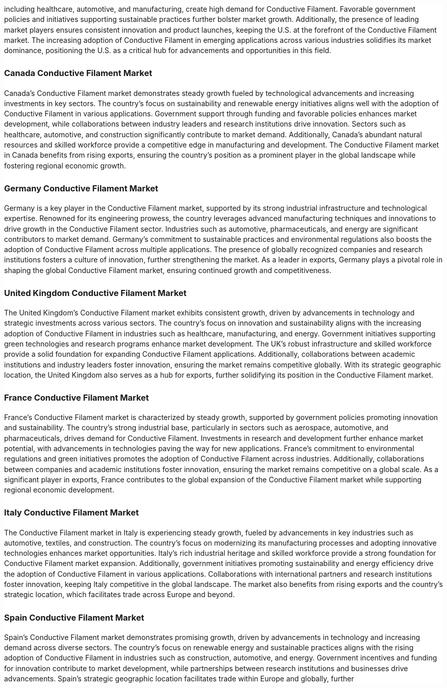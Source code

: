 including healthcare, automotive, and manufacturing, create high demand for Conductive Filament. Favorable government policies and initiatives supporting sustainable practices further bolster market growth. Additionally, the presence of leading market players ensures consistent innovation and product launches, keeping the U.S. at the forefront of the Conductive Filament market. The increasing adoption of Conductive Filament in emerging applications across various industries solidifies its market dominance, positioning the U.S. as a critical hub for advancements and opportunities in this field.</p><h3>Canada Conductive Filament Market</h3><p>Canada&rsquo;s Conductive Filament market demonstrates steady growth fueled by technological advancements and increasing investments in key sectors. The country&rsquo;s focus on sustainability and renewable energy initiatives aligns well with the adoption of Conductive Filament in various applications. Government support through funding and favorable policies enhances market development, while collaborations between industry leaders and research institutions drive innovation. Sectors such as healthcare, automotive, and construction significantly contribute to market demand. Additionally, Canada&rsquo;s abundant natural resources and skilled workforce provide a competitive edge in manufacturing and development. The Conductive Filament market in Canada benefits from rising exports, ensuring the country&rsquo;s position as a prominent player in the global landscape while fostering regional economic growth.</p><h3>Germany Conductive Filament Market</h3><p>Germany is a key player in the Conductive Filament market, supported by its strong industrial infrastructure and technological expertise. Renowned for its engineering prowess, the country leverages advanced manufacturing techniques and innovations to drive growth in the Conductive Filament sector. Industries such as automotive, pharmaceuticals, and energy are significant contributors to market demand. Germany&rsquo;s commitment to sustainable practices and environmental regulations also boosts the adoption of Conductive Filament across multiple applications. The presence of globally recognized companies and research institutions fosters a culture of innovation, further strengthening the market. As a leader in exports, Germany plays a pivotal role in shaping the global Conductive Filament market, ensuring continued growth and competitiveness.</p><h3>United Kingdom Conductive Filament Market</h3><p>The United Kingdom&rsquo;s Conductive Filament market exhibits consistent growth, driven by advancements in technology and strategic investments across various sectors. The country&rsquo;s focus on innovation and sustainability aligns with the increasing adoption of Conductive Filament in industries such as healthcare, manufacturing, and energy. Government initiatives supporting green technologies and research programs enhance market development. The UK&rsquo;s robust infrastructure and skilled workforce provide a solid foundation for expanding Conductive Filament applications. Additionally, collaborations between academic institutions and industry leaders foster innovation, ensuring the market remains competitive globally. With its strategic geographic location, the United Kingdom also serves as a hub for exports, further solidifying its position in the Conductive Filament market.</p><h3>France Conductive Filament Market</h3><p>France&rsquo;s Conductive Filament market is characterized by steady growth, supported by government policies promoting innovation and sustainability. The country&rsquo;s strong industrial base, particularly in sectors such as aerospace, automotive, and pharmaceuticals, drives demand for Conductive Filament. Investments in research and development further enhance market potential, with advancements in technologies paving the way for new applications. France&rsquo;s commitment to environmental regulations and green initiatives promotes the adoption of Conductive Filament across industries. Additionally, collaborations between companies and academic institutions foster innovation, ensuring the market remains competitive on a global scale. As a significant player in exports, France contributes to the global expansion of the Conductive Filament market while supporting regional economic development.</p><h3>Italy Conductive Filament Market</h3><p>The Conductive Filament market in Italy is experiencing steady growth, fueled by advancements in key industries such as automotive, textiles, and construction. The country&rsquo;s focus on modernizing its manufacturing processes and adopting innovative technologies enhances market opportunities. Italy&rsquo;s rich industrial heritage and skilled workforce provide a strong foundation for Conductive Filament market expansion. Additionally, government initiatives promoting sustainability and energy efficiency drive the adoption of Conductive Filament in various applications. Collaborations with international partners and research institutions foster innovation, keeping Italy competitive in the global landscape. The market also benefits from rising exports and the country&rsquo;s strategic location, which facilitates trade across Europe and beyond.</p><h3>Spain Conductive Filament Market</h3><p>Spain&rsquo;s Conductive Filament market demonstrates promising growth, driven by advancements in technology and increasing demand across diverse sectors. The country&rsquo;s focus on renewable energy and sustainable practices aligns with the rising adoption of Conductive Filament in industries such as construction, automotive, and energy. Government incentives and funding for innovation contribute to market development, while partnerships between research institutions and businesses drive advancements. Spain&rsquo;s strategic geographic location facilitates trade within Europe and globally, further
